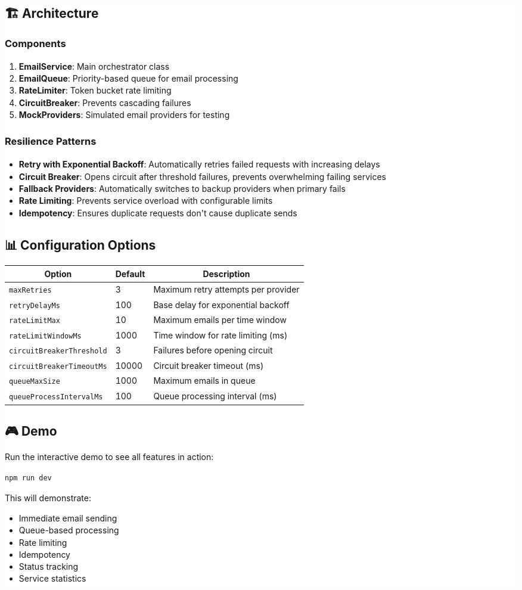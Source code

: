 ## 🏗️ Architecture

### Components

1. **EmailService**: Main orchestrator class
2. **EmailQueue**: Priority-based queue for email processing
3. **RateLimiter**: Token bucket rate limiting
4. **CircuitBreaker**: Prevents cascading failures
5. **MockProviders**: Simulated email providers for testing

### Resilience Patterns

- **Retry with Exponential Backoff**: Automatically retries failed requests with increasing delays
- **Circuit Breaker**: Opens circuit after threshold failures, prevents overwhelming failing services
- **Fallback Providers**: Automatically switches to backup providers when primary fails
- **Rate Limiting**: Prevents service overload with configurable limits
- **Idempotency**: Ensures duplicate requests don't cause duplicate sends

## 📊 Configuration Options

| Option | Default | Description |
|--------|---------|-------------|
| `maxRetries` | 3 | Maximum retry attempts per provider |
| `retryDelayMs` | 100 | Base delay for exponential backoff |
| `rateLimitMax` | 10 | Maximum emails per time window |
| `rateLimitWindowMs` | 1000 | Time window for rate limiting (ms) |
| `circuitBreakerThreshold` | 3 | Failures before opening circuit |
| `circuitBreakerTimeoutMs` | 10000 | Circuit breaker timeout (ms) |
| `queueMaxSize` | 1000 | Maximum emails in queue |
| `queueProcessIntervalMs` | 100 | Queue processing interval (ms) |

## 🎮 Demo

Run the interactive demo to see all features in action:

```bash
npm run dev
```

This will demonstrate:
- Immediate email sending
- Queue-based processing
- Rate limiting
- Idempotency
- Status tracking
- Service statistics
